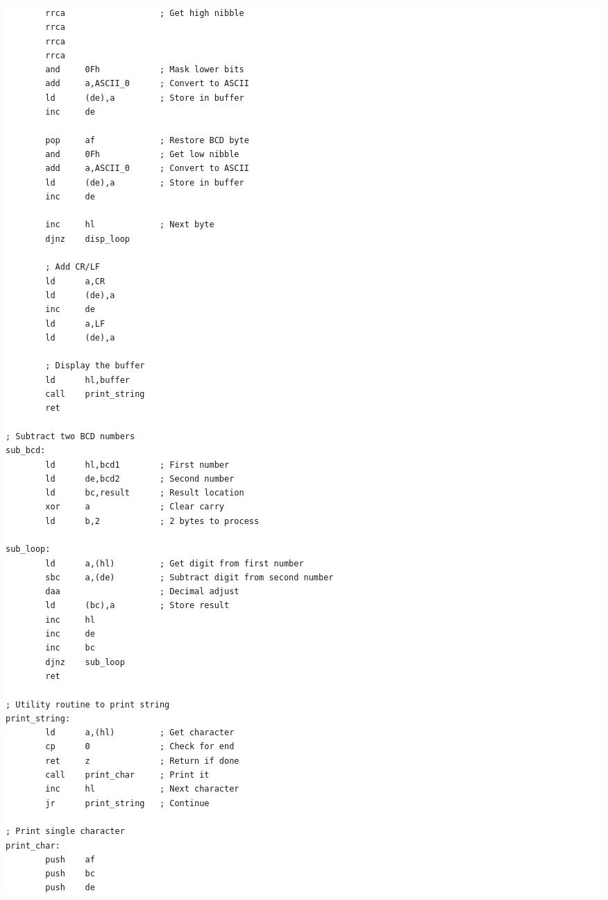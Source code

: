 ```assembly
        rrca                   ; Get high nibble
        rrca
        rrca
        rrca
        and     0Fh            ; Mask lower bits
        add     a,ASCII_0      ; Convert to ASCII
        ld      (de),a         ; Store in buffer
        inc     de
        
        pop     af             ; Restore BCD byte
        and     0Fh            ; Get low nibble
        add     a,ASCII_0      ; Convert to ASCII
        ld      (de),a         ; Store in buffer
        inc     de
        
        inc     hl             ; Next byte
        djnz    disp_loop
        
        ; Add CR/LF
        ld      a,CR
        ld      (de),a
        inc     de
        ld      a,LF
        ld      (de),a
        
        ; Display the buffer
        ld      hl,buffer
        call    print_string
        ret

; Subtract two BCD numbers
sub_bcd:
        ld      hl,bcd1        ; First number
        ld      de,bcd2        ; Second number
        ld      bc,result      ; Result location
        xor     a              ; Clear carry
        ld      b,2            ; 2 bytes to process
        
sub_loop:
        ld      a,(hl)         ; Get digit from first number
        sbc     a,(de)         ; Subtract digit from second number
        daa                    ; Decimal adjust
        ld      (bc),a         ; Store result
        inc     hl
        inc     de
        inc     bc
        djnz    sub_loop
        ret

; Utility routine to print string
print_string:
        ld      a,(hl)         ; Get character
        cp      0              ; Check for end
        ret     z              ; Return if done
        call    print_char     ; Print it
        inc     hl             ; Next character
        jr      print_string   ; Continue

; Print single character
print_char:
        push    af
        push    bc
        push    de
```